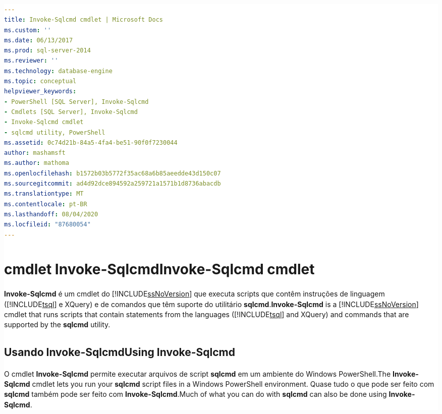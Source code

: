 ```yaml
---
title: Invoke-Sqlcmd cmdlet | Microsoft Docs
ms.custom: ''
ms.date: 06/13/2017
ms.prod: sql-server-2014
ms.reviewer: ''
ms.technology: database-engine
ms.topic: conceptual
helpviewer_keywords:
- PowerShell [SQL Server], Invoke-Sqlcmd
- Cmdlets [SQL Server], Invoke-Sqlcmd
- Invoke-Sqlcmd cmdlet
- sqlcmd utility, PowerShell
ms.assetid: 0c74d21b-84a5-4fa4-be51-90f0f7230044
author: mashamsft
ms.author: mathoma
ms.openlocfilehash: b1572b03b5772f35ac68a6b85aeedde43d150c07
ms.sourcegitcommit: ad4d92dce894592a259721a1571b1d8736abacdb
ms.translationtype: MT
ms.contentlocale: pt-BR
ms.lasthandoff: 08/04/2020
ms.locfileid: "87680054"
---
```

# <a name="invoke-sqlcmd-cmdlet"></a><span data-ttu-id="006d8-102">cmdlet Invoke-Sqlcmd</span><span class="sxs-lookup"><span data-stu-id="006d8-102">Invoke-Sqlcmd cmdlet</span></span>
  <span data-ttu-id="006d8-103">**Invoke-Sqlcmd** é um cmdlet do [!INCLUDE[ssNoVersion](../includes/ssnoversion-md.md)] que executa scripts que contêm instruções de linguagem ([!INCLUDE[tsql](../includes/tsql-md.md)] e XQuery) e de comandos que têm suporte do utilitário **sqlcmd**.</span><span class="sxs-lookup"><span data-stu-id="006d8-103">**Invoke-Sqlcmd** is a [!INCLUDE[ssNoVersion](../includes/ssnoversion-md.md)] cmdlet that runs scripts that contain statements from the languages ([!INCLUDE[tsql](../includes/tsql-md.md)] and XQuery) and commands that are supported by the **sqlcmd** utility.</span></span>  
  
## <a name="using-invoke-sqlcmd"></a><span data-ttu-id="006d8-104">Usando Invoke-Sqlcmd</span><span class="sxs-lookup"><span data-stu-id="006d8-104">Using Invoke-Sqlcmd</span></span>  
 <span data-ttu-id="006d8-105">O cmdlet **Invoke-Sqlcmd** permite executar arquivos de script **sqlcmd** em um ambiente do Windows PowerShell.</span><span class="sxs-lookup"><span data-stu-id="006d8-105">The **Invoke-Sqlcmd** cmdlet lets you run your **sqlcmd** script files in a Windows PowerShell environment.</span></span> <span data-ttu-id="006d8-106">Quase tudo o que pode ser feito com **sqlcmd** também pode ser feito com **Invoke-Sqlcmd**.</span><span class="sxs-lookup"><span data-stu-id="006d8-106">Much of what you can do with **sqlcmd** can also be done using **Invoke-Sqlcmd**.</span></span>  
  